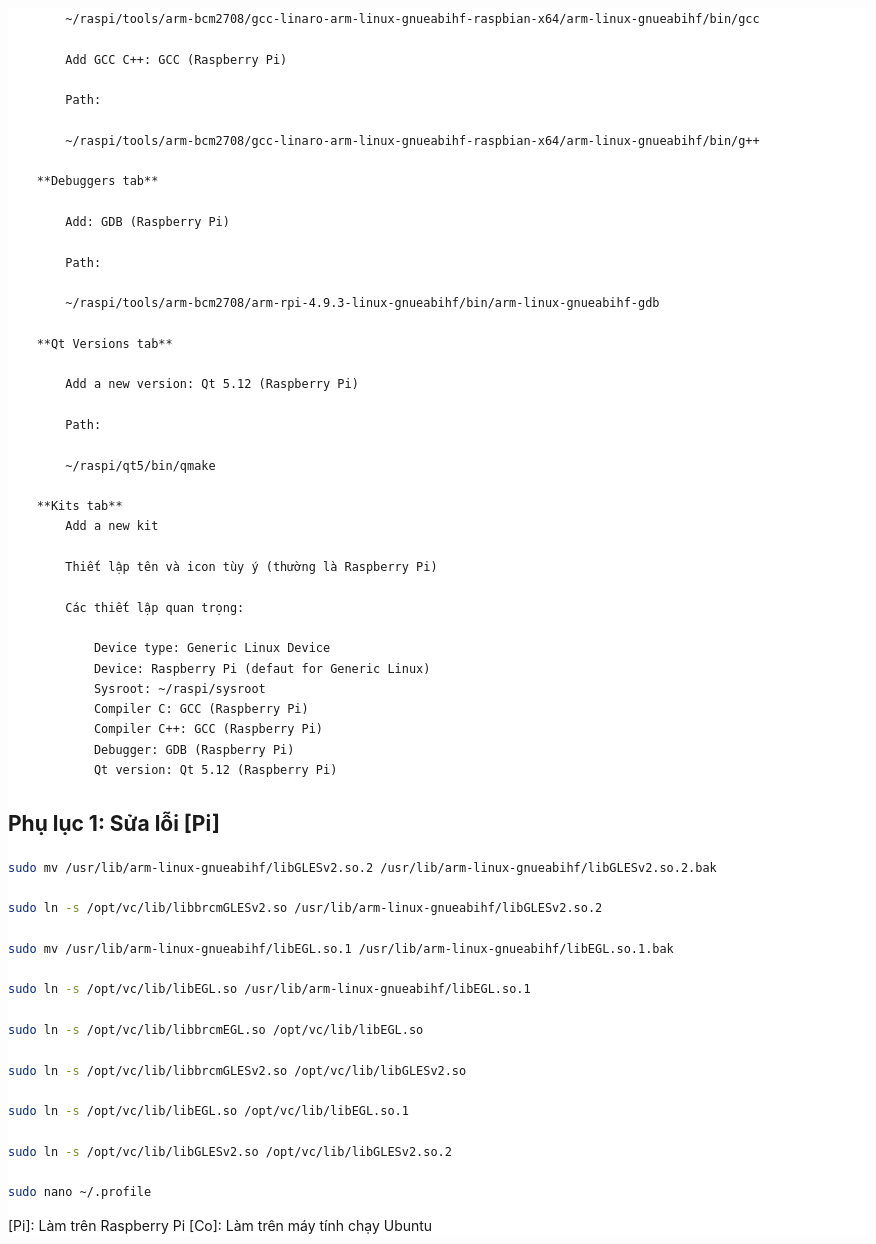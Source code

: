 			~/raspi/tools/arm-bcm2708/gcc-linaro-arm-linux-gnueabihf-raspbian-x64/arm-linux-gnueabihf/bin/gcc

			Add GCC C++: GCC (Raspberry Pi)
			
			Path:
			
			~/raspi/tools/arm-bcm2708/gcc-linaro-arm-linux-gnueabihf-raspbian-x64/arm-linux-gnueabihf/bin/g++

		**Debuggers tab**
		
			Add: GDB (Raspberry Pi)
			
			Path:
			
			~/raspi/tools/arm-bcm2708/arm-rpi-4.9.3-linux-gnueabihf/bin/arm-linux-gnueabihf-gdb

		**Qt Versions tab**
		
			Add a new version: Qt 5.12 (Raspberry Pi)
			
			Path:
			
			~/raspi/qt5/bin/qmake

		**Kits tab**
			Add a new kit
			
			Thiết lập tên và icon tùy ý (thường là Raspberry Pi)
			
			Các thiết lập quan trọng:			

				Device type: Generic Linux Device
				Device: Raspberry Pi (defaut for Generic Linux)
				Sysroot: ~/raspi/sysroot
				Compiler C: GCC (Raspberry Pi)
				Compiler C++: GCC (Raspberry Pi)
				Debugger: GDB (Raspberry Pi)
				Qt version: Qt 5.12 (Raspberry Pi)


## Phụ lục 1: Sửa lỗi [Pi]
```sh
sudo mv /usr/lib/arm-linux-gnueabihf/libGLESv2.so.2 /usr/lib/arm-linux-gnueabihf/libGLESv2.so.2.bak

sudo ln -s /opt/vc/lib/libbrcmGLESv2.so /usr/lib/arm-linux-gnueabihf/libGLESv2.so.2

sudo mv /usr/lib/arm-linux-gnueabihf/libEGL.so.1 /usr/lib/arm-linux-gnueabihf/libEGL.so.1.bak

sudo ln -s /opt/vc/lib/libEGL.so /usr/lib/arm-linux-gnueabihf/libEGL.so.1

sudo ln -s /opt/vc/lib/libbrcmEGL.so /opt/vc/lib/libEGL.so

sudo ln -s /opt/vc/lib/libbrcmGLESv2.so /opt/vc/lib/libGLESv2.so

sudo ln -s /opt/vc/lib/libEGL.so /opt/vc/lib/libEGL.so.1

sudo ln -s /opt/vc/lib/libGLESv2.so /opt/vc/lib/libGLESv2.so.2

sudo nano ~/.profile
```


[Pi]: Làm trên Raspberry Pi
[Co]: Làm trên máy tính chạy Ubuntu 